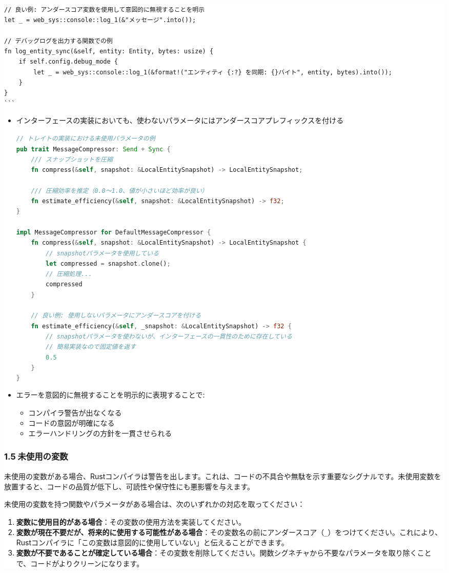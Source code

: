     // 良い例: アンダースコア変数を使用して意図的に無視することを明示
    let _ = web_sys::console::log_1(&"メッセージ".into());
    
    // デバッグログを出力する関数での例
    fn log_entity_sync(&self, entity: Entity, bytes: usize) {
        if self.config.debug_mode {
            let _ = web_sys::console::log_1(&format!("エンティティ {:?} を同期: {}バイト", entity, bytes).into());
        }
    }
    ```
  
  - インターフェースの実装においても、使わないパラメータにはアンダースコアプレフィックスを付ける
    ```rust
    // トレイトの実装における未使用パラメータの例
    pub trait MessageCompressor: Send + Sync {
        /// スナップショットを圧縮
        fn compress(&self, snapshot: &LocalEntitySnapshot) -> LocalEntitySnapshot;
        
        /// 圧縮効率を推定（0.0〜1.0、値が小さいほど効率が良い）
        fn estimate_efficiency(&self, snapshot: &LocalEntitySnapshot) -> f32;
    }

    impl MessageCompressor for DefaultMessageCompressor {
        fn compress(&self, snapshot: &LocalEntitySnapshot) -> LocalEntitySnapshot {
            // snapshotパラメータを使用している
            let compressed = snapshot.clone();
            // 圧縮処理...
            compressed
        }
        
        // 良い例: 使用しないパラメータにアンダースコアを付ける
        fn estimate_efficiency(&self, _snapshot: &LocalEntitySnapshot) -> f32 {
            // snapshotパラメータを使わないが、インターフェースの一貫性のために存在している
            // 簡易実装なので固定値を返す
            0.5
        }
    }
    ```
  
  - エラーを意図的に無視することを明示的に表現することで:
    - コンパイラ警告が出なくなる
    - コードの意図が明確になる
    - エラーハンドリングの方針を一貫させられる

### 1.5 未使用の変数

未使用の変数がある場合、Rustコンパイラは警告を出します。これは、コードの不具合や無駄を示す重要なシグナルです。未使用変数を放置すると、コードの品質が低下し、可読性や保守性にも悪影響を与えます。

未使用の変数を持つ関数やパラメータがある場合は、次のいずれかの対応を取ってください：

1. **変数に使用目的がある場合**：その変数の使用方法を実装してください。
2. **変数が現在不要だが、将来的に使用する可能性がある場合**：その変数名の前にアンダースコア（`_`）をつけてください。これにより、Rustコンパイラに「この変数は意図的に使用していない」と伝えることができます。
3. **変数が不要であることが確定している場合**：その変数を削除してください。関数シグネチャから不要なパラメータを取り除くことで、コードがよりクリーンになります。
